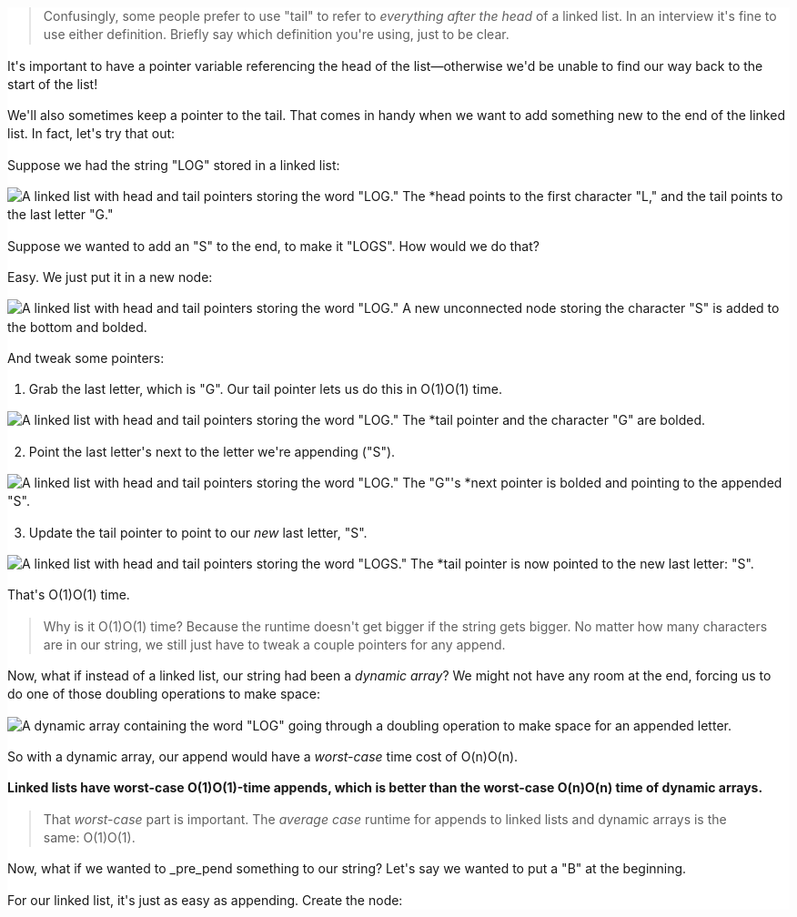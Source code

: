 >Confusingly, some people prefer to use "tail" to refer to _everything after the head_ of a linked list. In an interview it's fine to use either definition. Briefly say which definition you're using, just to be clear.

It's important to have a pointer variable referencing the head of the list—otherwise we'd be unable to find our way back to the start of the list!

We'll also sometimes keep a pointer to the tail. That comes in handy when we want to add something new to the end of the linked list. In fact, let's try that out:

Suppose we had the string "LOG" stored in a linked list:

![A linked list with head and tail pointers storing the word "LOG." The *head points to the first character "L," and the tail points to the last letter "G."](https://www.interviewcake.com/images/svgs/cs_for_hackers__linked_lists_log_string.svg?bust=210)

Suppose we wanted to add an "S" to the end, to make it "LOGS". How would we do that?

Easy. We just put it in a new node:

![A linked list with head and tail pointers storing the word "LOG." A new unconnected node storing the character "S" is added to the bottom and bolded.](https://www.interviewcake.com/images/svgs/cs_for_hackers__linked_lists_log_string_add_node.svg?bust=210)

And tweak some pointers:

1. Grab the last letter, which is "G". Our tail pointer lets us do this in O(1)O(1) time.

![A linked list with head and tail pointers storing the word "LOG." The *tail pointer and the character "G" are bolded.](https://www.interviewcake.com/images/svgs/cs_for_hackers__linked_lists_logs_string_grab_last_letter.svg?bust=210)

2. Point the last letter's next to the letter we're appending ("S").

![A linked list with head and tail pointers storing the word "LOG." The "G"'s *next pointer is bolded and pointing to the appended "S".](https://www.interviewcake.com/images/svgs/cs_for_hackers__linked_lists_logs_string_point_next.svg?bust=210)

3. Update the tail pointer to point to our _new_ last letter, "S".

![A linked list with head and tail pointers storing the word "LOGS." The *tail pointer is now pointed to the new last letter: "S".](https://www.interviewcake.com/images/svgs/cs_for_hackers__linked_lists_logs_string_tweak_pointers.svg?bust=210)

That's O(1)O(1) time.

>Why is it O(1)O(1) time? Because the runtime doesn't get bigger if the string gets bigger. No matter how many characters are in our string, we still just have to tweak a couple pointers for any append.

Now, what if instead of a linked list, our string had been a _dynamic array_? We might not have any room at the end, forcing us to do one of those doubling operations to make space:

![A dynamic array containing the word "LOG" going through a doubling operation to make space for an appended letter.](https://www.interviewcake.com/images/svgs/cs_for_hackers__linked_lists_log_string_doubled_array.svg?bust=210)

So with a dynamic array, our append would have a _worst-case_ time cost of O(n)O(n).

**Linked lists have worst-case O(1)O(1)-time appends, which is better than the worst-case O(n)O(n) time of dynamic arrays.**

>That _worst-case_ part is important. The _average case_ runtime for appends to linked lists and dynamic arrays is the same: O(1)O(1).

Now, what if we wanted to _pre_pend something to our string? Let's say we wanted to put a "B" at the beginning.

For our linked list, it's just as easy as appending. Create the node:
